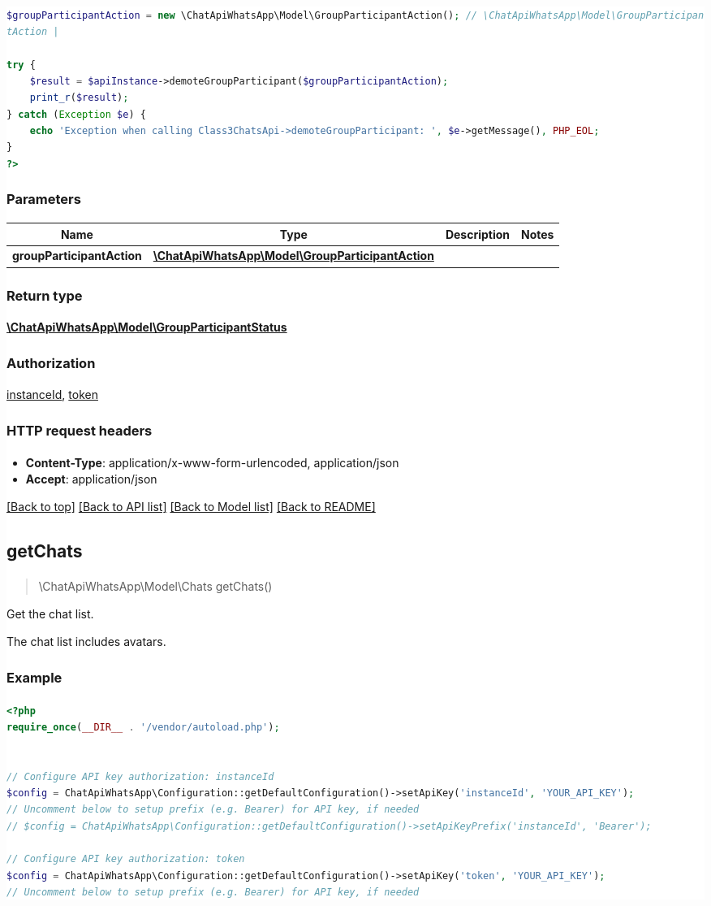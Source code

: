 ```php
$groupParticipantAction = new \ChatApiWhatsApp\Model\GroupParticipantAction(); // \ChatApiWhatsApp\Model\GroupParticipantAction | 

try {
    $result = $apiInstance->demoteGroupParticipant($groupParticipantAction);
    print_r($result);
} catch (Exception $e) {
    echo 'Exception when calling Class3ChatsApi->demoteGroupParticipant: ', $e->getMessage(), PHP_EOL;
}
?>
```

### Parameters


Name | Type | Description  | Notes
------------- | ------------- | ------------- | -------------
 **groupParticipantAction** | [**\ChatApiWhatsApp\Model\GroupParticipantAction**](../Model/GroupParticipantAction.md)|  |

### Return type

[**\ChatApiWhatsApp\Model\GroupParticipantStatus**](../Model/GroupParticipantStatus.md)

### Authorization

[instanceId](../../README.md#instanceId), [token](../../README.md#token)

### HTTP request headers

- **Content-Type**: application/x-www-form-urlencoded, application/json
- **Accept**: application/json

[[Back to top]](#) [[Back to API list]](../../README.md#documentation-for-api-endpoints)
[[Back to Model list]](../../README.md#documentation-for-models)
[[Back to README]](../../README.md)


## getChats

> \ChatApiWhatsApp\Model\Chats getChats()

Get the chat list.

The chat list includes avatars.

### Example

```php
<?php
require_once(__DIR__ . '/vendor/autoload.php');


// Configure API key authorization: instanceId
$config = ChatApiWhatsApp\Configuration::getDefaultConfiguration()->setApiKey('instanceId', 'YOUR_API_KEY');
// Uncomment below to setup prefix (e.g. Bearer) for API key, if needed
// $config = ChatApiWhatsApp\Configuration::getDefaultConfiguration()->setApiKeyPrefix('instanceId', 'Bearer');

// Configure API key authorization: token
$config = ChatApiWhatsApp\Configuration::getDefaultConfiguration()->setApiKey('token', 'YOUR_API_KEY');
// Uncomment below to setup prefix (e.g. Bearer) for API key, if needed
```